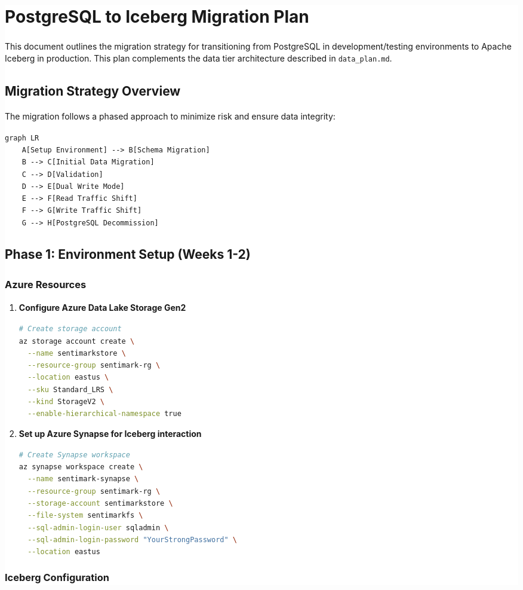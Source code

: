 # PostgreSQL to Iceberg Migration Plan

This document outlines the migration strategy for transitioning from PostgreSQL in development/testing environments to Apache Iceberg in production. This plan complements the data tier architecture described in `data_plan.md`.

## Migration Strategy Overview

The migration follows a phased approach to minimize risk and ensure data integrity:

```mermaid
graph LR
    A[Setup Environment] --> B[Schema Migration]
    B --> C[Initial Data Migration]
    C --> D[Validation]
    D --> E[Dual Write Mode]
    E --> F[Read Traffic Shift]
    F --> G[Write Traffic Shift]
    G --> H[PostgreSQL Decommission]
```

## Phase 1: Environment Setup (Weeks 1-2)

### Azure Resources

1. **Configure Azure Data Lake Storage Gen2**
   ```bash
   # Create storage account
   az storage account create \
     --name sentimarkstore \
     --resource-group sentimark-rg \
     --location eastus \
     --sku Standard_LRS \
     --kind StorageV2 \
     --enable-hierarchical-namespace true
   ```

2. **Set up Azure Synapse for Iceberg interaction**
   ```bash
   # Create Synapse workspace
   az synapse workspace create \
     --name sentimark-synapse \
     --resource-group sentimark-rg \
     --storage-account sentimarkstore \
     --file-system sentimarkfs \
     --sql-admin-login-user sqladmin \
     --sql-admin-login-password "YourStrongPassword" \
     --location eastus
   ```

### Iceberg Configuration
